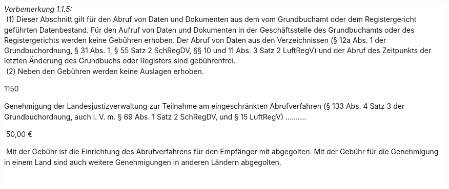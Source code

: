 </td>

</tr>

<tr>

<td style colspan="3" align="justify" valign="top" charoff="50">

<span style="font-style:italic;">Vorbemerkung 1.1.5:</span>  
 (1) Dieser Abschnitt gilt für den Abruf von Daten und Dokumenten aus
dem vom Grundbuchamt oder dem Registergericht geführten Datenbestand.
Für den Aufruf von Daten und Dokumenten in der Geschäftsstelle des
Grundbuchamts oder des Registergerichts werden keine Gebühren erhoben.
Der Abruf von Daten aus den Verzeichnissen (§ 12a Abs. 1 der
Grundbuchordnung, § 31 Abs. 1, § 55 Satz 2 SchRegDV, §§ 10 und 11 Abs. 3
Satz 2 LuftRegV) und der Abruf des Zeitpunkts der letzten Änderung des
Grundbuchs oder Registers sind gebührenfrei.  
 (2) Neben den Gebühren werden keine Auslagen erhoben.

</td>

</tr>

<tr>

<td style="border-right: 0.5pt solid ; " rowspan="2" align="justify" valign="top" charoff="50">

1150

</td>

<td style="border-right: 0.5pt solid ; " align="justify" valign="bottom" charoff="50">

Genehmigung der Landesjustizverwaltung zur Teilnahme am eingeschränkten
Abrufverfahren (§ 133 Abs. 4 Satz 3 der Grundbuchordnung, auch i. V. m.
§ 69 Abs. 1 Satz 2 SchRegDV, und § 15 LuftRegV) ..........

</td>

<td style align="center" valign="bottom" charoff="50">

 50,00 €

</td>

</tr>

<tr>

<td style="border-right: 0.5pt solid ; " align="justify" valign="top" charoff="50">

 Mit der Gebühr ist die Einrichtung des Abrufverfahrens für den
Empfänger mit abgegolten. Mit der Gebühr für die Genehmigung in einem
Land sind auch weitere Genehmigungen in anderen Ländern abgegolten.

</td>

<td style align="center" valign="top" charoff="50">

 

</td>

